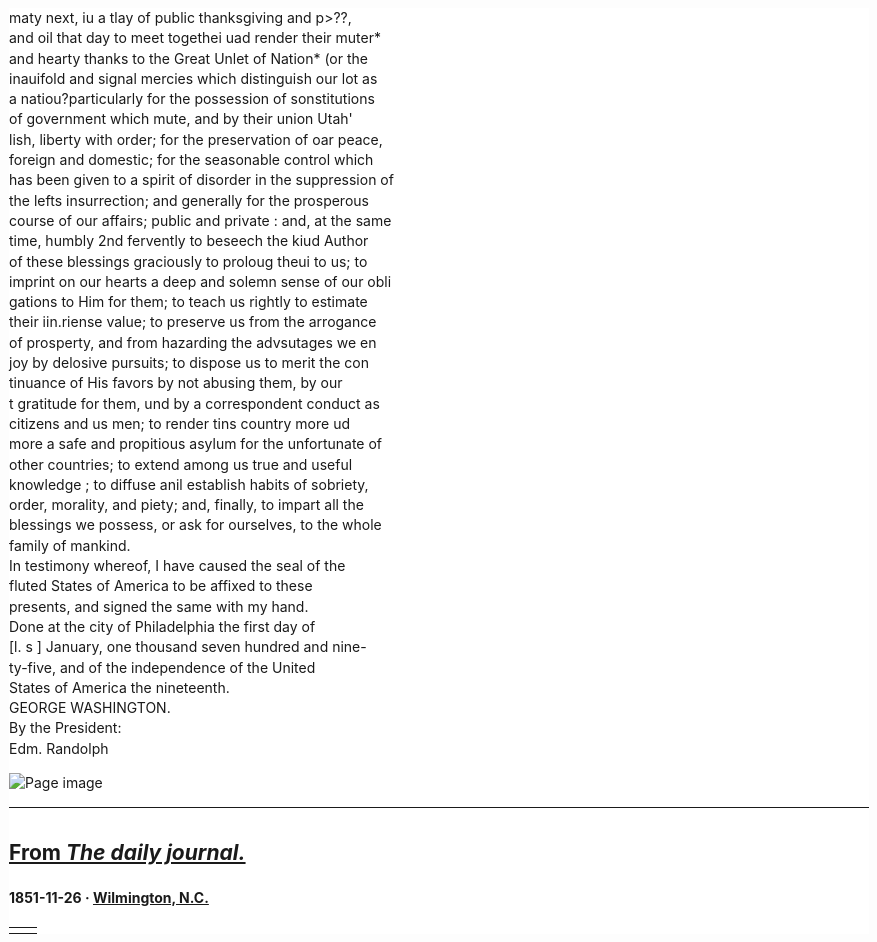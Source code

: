 maty next, iu a tlay of public thanksgiving and p&gt;??,  
and oil that day to meet togethei uad render their muter*  
and hearty thanks to the Great Unlet of Nation* (or the  
inauifold and signal mercies which distinguish our lot as  
a natiou?particularly for the possession of sonstitutions  
of government which mute, and by their union Utah&#x27;  
lish, liberty with order; for the preservation of oar peace,  
foreign and domestic; for the seasonable control which  
has been given to a spirit of disorder in the suppression of  
the lefts insurrection; and generally for the prosperous  
course of our affairs; public and private : and, at the same  
time, humbly 2nd fervently to beseech the kiud Author  
of these blessings graciously to proloug theui to us; to  
imprint on our hearts a deep and solemn sense of our obli­  
gations to Him for them; to teach us rightly to estimate  
their iin.riense value; to preserve us from the arrogance  
of prosperty, and from hazarding the advsutages we en­  
joy by delosive pursuits; to dispose us to merit the con­  
tinuance of His favors by not abusing them, by our  
t gratitude for them, und by a correspondent conduct as  
citizens and us men; to render tins country more ud  
more a safe and propitious asylum for the unfortunate of  
other countries; to extend among us true and useful  
knowledge ; to diffuse anil establish habits of sobriety,  
order, morality, and piety; and, finally, to impart all the  
blessings we possess, or ask for ourselves, to the whole  
family of mankind.  
In testimony whereof, I have caused the seal of the  
fluted States of America to be affixed to these  
presents, and signed the same with my hand.  
Done at the city of Philadelphia the first day of  
[l. s ] January, one thousand seven hundred and nine-\
ty-five, and of the independence of the United  
States of America the nineteenth.  
GEORGE WASHINGTON.  
By the President:  
Edm. Randolph
</td><td style="width: 50%; max-height: 75%; margin: auto; display: block;">
<img alt="Page image" src="https://tile.loc.gov/image-services/iiif/service:ndnp:dlc:batch_dlc_chimera_ver01:data:sn82003410:00415661198:1851112301:1231/pct:32.869910625620655,6.259407927747115,31.39688844753393,90.07777220270948/!600,600/0/default.jpg"/>
</td>
</tr></table>

---

## [From _The daily journal._](https://newspapers.digitalnc.org/lccn/sn84026521/1851-11-26/ed-1/seq-2/)

#### 1851-11-26 &middot; [Wilmington, N.C.](http://dbpedia.org/resource/Wilmington%2C_North_Carolina)

<table style="width: 100%;"><tr><td style="width: 50%">
